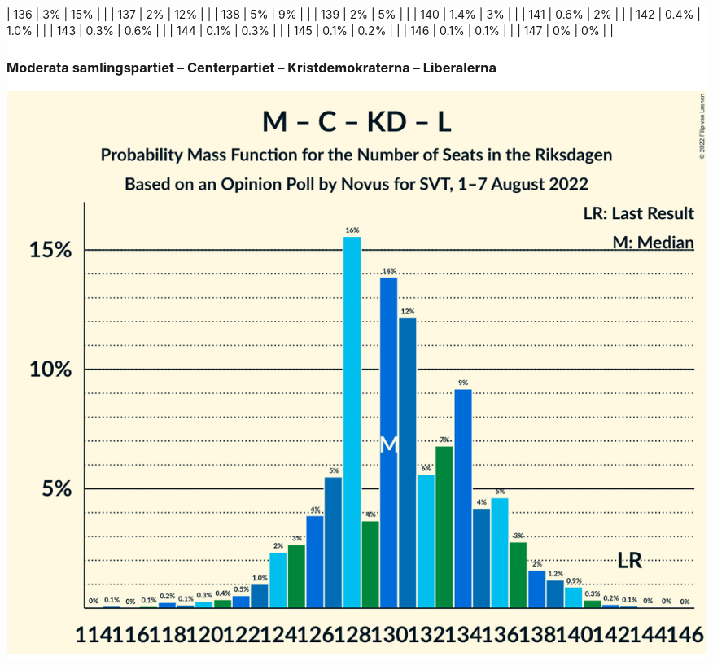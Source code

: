 | 136 | 3% | 15% |  |
| 137 | 2% | 12% |  |
| 138 | 5% | 9% |  |
| 139 | 2% | 5% |  |
| 140 | 1.4% | 3% |  |
| 141 | 0.6% | 2% |  |
| 142 | 0.4% | 1.0% |  |
| 143 | 0.3% | 0.6% |  |
| 144 | 0.1% | 0.3% |  |
| 145 | 0.1% | 0.2% |  |
| 146 | 0.1% | 0.1% |  |
| 147 | 0% | 0% |  |

### Moderata samlingspartiet – Centerpartiet – Kristdemokraterna – Liberalerna

![Graph with seats probability mass function not yet produced](2022-08-07-Novus-coalitions-seats-pmf-m–c–kd–l.png "Seats Probability Mass Function")
